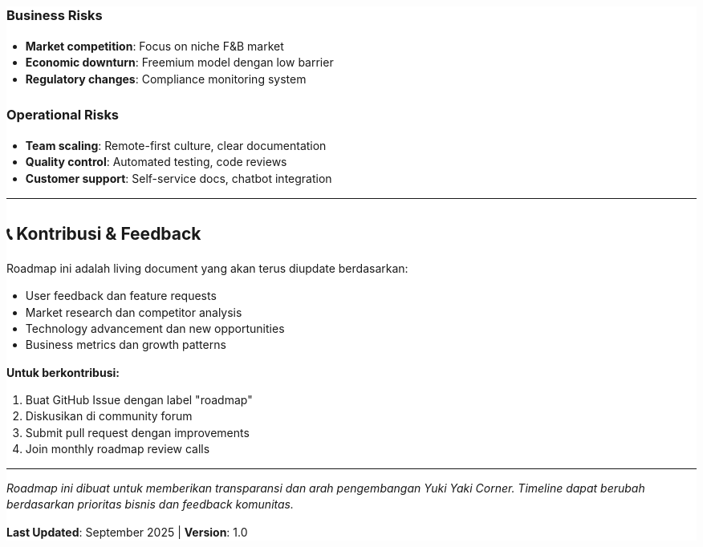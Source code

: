 ### Business Risks
- **Market competition**: Focus on niche F&B market
- **Economic downturn**: Freemium model dengan low barrier
- **Regulatory changes**: Compliance monitoring system

### Operational Risks
- **Team scaling**: Remote-first culture, clear documentation
- **Quality control**: Automated testing, code reviews
- **Customer support**: Self-service docs, chatbot integration

---

## 📞 Kontribusi & Feedback

Roadmap ini adalah living document yang akan terus diupdate berdasarkan:
- User feedback dan feature requests
- Market research dan competitor analysis
- Technology advancement dan new opportunities
- Business metrics dan growth patterns

**Untuk berkontribusi:**
1. Buat GitHub Issue dengan label "roadmap"
2. Diskusikan di community forum
3. Submit pull request dengan improvements
4. Join monthly roadmap review calls

---

*Roadmap ini dibuat untuk memberikan transparansi dan arah pengembangan Yuki Yaki Corner. Timeline dapat berubah berdasarkan prioritas bisnis dan feedback komunitas.*

**Last Updated**: September 2025 | **Version**: 1.0